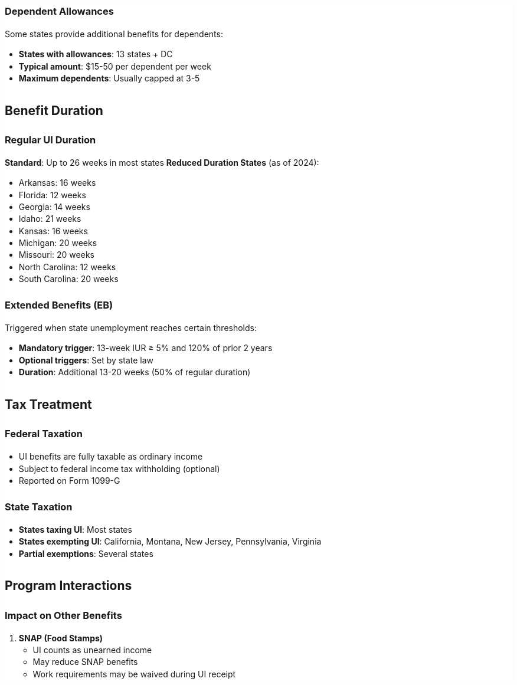 ### Dependent Allowances

Some states provide additional benefits for dependents:
- **States with allowances**: 13 states + DC
- **Typical amount**: $15-50 per dependent per week
- **Maximum dependents**: Usually capped at 3-5

## Benefit Duration

### Regular UI Duration

**Standard**: Up to 26 weeks in most states
**Reduced Duration States** (as of 2024):
- Arkansas: 16 weeks
- Florida: 12 weeks
- Georgia: 14 weeks
- Idaho: 21 weeks
- Kansas: 16 weeks
- Michigan: 20 weeks
- Missouri: 20 weeks
- North Carolina: 12 weeks
- South Carolina: 20 weeks

### Extended Benefits (EB)

Triggered when state unemployment reaches certain thresholds:
- **Mandatory trigger**: 13-week IUR ≥ 5% and 120% of prior 2 years
- **Optional triggers**: Set by state law
- **Duration**: Additional 13-20 weeks (50% of regular duration)

## Tax Treatment

### Federal Taxation
- UI benefits are fully taxable as ordinary income
- Subject to federal income tax withholding (optional)
- Reported on Form 1099-G

### State Taxation
- **States taxing UI**: Most states
- **States exempting UI**: California, Montana, New Jersey, Pennsylvania, Virginia
- **Partial exemptions**: Several states

## Program Interactions

### Impact on Other Benefits

1. **SNAP (Food Stamps)**
   - UI counts as unearned income
   - May reduce SNAP benefits
   - Work requirements may be waived during UI receipt
